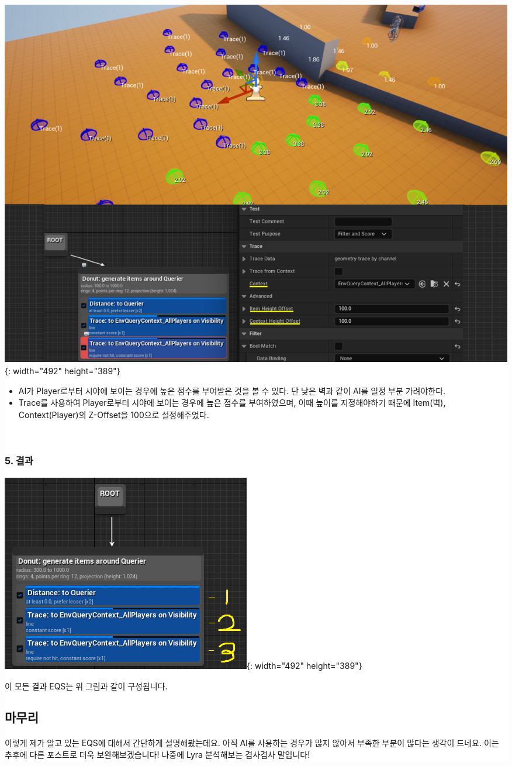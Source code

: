 ![EQS_4](/assets/img/post/EQS/EQS_4.png){: width="492" height="389"}
    
  - AI가 Player로부터 시야에 보이는 경우에 높은 점수를 부여받은 것을 볼 수 있다. 단 낮은 벽과 같이 AI를 일정 부분 가려야한다.
  - Trace를 사용하여 Player로부터 시야에 보이는 경우에 높은 점수를 부여하였으며, 이때 높이를 지정해야하기 때문에 Item(벽), Context(Player)의 Z-Offset을 100으로 설정해주었다.

<br>

### 5. 결과

![FindMoveTo](/assets/img/post/EQS/FindMoveTo.png){: width="492" height="389"}
  
이 모든 결과 EQS는 위 그림과 같이 구성됩니다.

## 마무리

이렇게 제가 알고 있는 EQS에 대해서 간단하게 설명해봤는데요. 아직 AI를 사용하는 경우가 많지 않아서 부족한 부분이 많다는 생각이 드네요. 이는 추후에 다른 포스트로 더욱 보완해보겠습니다! 나중에 Lyra 분석해보는 겸사겸사 말입니다!
